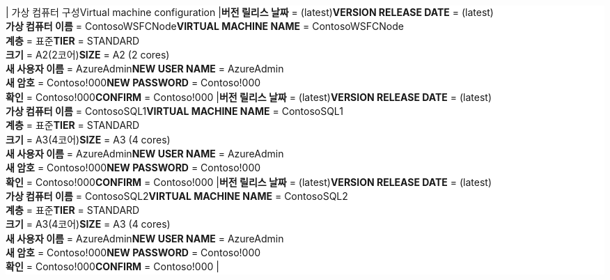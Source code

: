 | <span data-ttu-id="e31e5-271">가상 컴퓨터 구성</span><span class="sxs-lookup"><span data-stu-id="e31e5-271">Virtual machine configuration</span></span> |<span data-ttu-id="e31e5-272">**버전 릴리스 날짜** = (latest)</span><span class="sxs-lookup"><span data-stu-id="e31e5-272">**VERSION RELEASE DATE** = (latest)</span></span><br/><span data-ttu-id="e31e5-273">**가상 컴퓨터 이름** = ContosoWSFCNode</span><span class="sxs-lookup"><span data-stu-id="e31e5-273">**VIRTUAL MACHINE NAME** = ContosoWSFCNode</span></span><br/><span data-ttu-id="e31e5-274">**계층** = 표준</span><span class="sxs-lookup"><span data-stu-id="e31e5-274">**TIER** = STANDARD</span></span><br/><span data-ttu-id="e31e5-275">**크기** = A2(2코어)</span><span class="sxs-lookup"><span data-stu-id="e31e5-275">**SIZE** = A2 (2 cores)</span></span><br/><span data-ttu-id="e31e5-276">**새 사용자 이름** = AzureAdmin</span><span class="sxs-lookup"><span data-stu-id="e31e5-276">**NEW USER NAME** = AzureAdmin</span></span><br/><span data-ttu-id="e31e5-277">**새 암호** = Contoso!000</span><span class="sxs-lookup"><span data-stu-id="e31e5-277">**NEW PASSWORD** = Contoso!000</span></span><br/><span data-ttu-id="e31e5-278">**확인** = Contoso!000</span><span class="sxs-lookup"><span data-stu-id="e31e5-278">**CONFIRM** = Contoso!000</span></span> |<span data-ttu-id="e31e5-279">**버전 릴리스 날짜** = (latest)</span><span class="sxs-lookup"><span data-stu-id="e31e5-279">**VERSION RELEASE DATE** = (latest)</span></span><br/><span data-ttu-id="e31e5-280">**가상 컴퓨터 이름** = ContosoSQL1</span><span class="sxs-lookup"><span data-stu-id="e31e5-280">**VIRTUAL MACHINE NAME** = ContosoSQL1</span></span><br/><span data-ttu-id="e31e5-281">**계층** = 표준</span><span class="sxs-lookup"><span data-stu-id="e31e5-281">**TIER** = STANDARD</span></span><br/><span data-ttu-id="e31e5-282">**크기** = A3(4코어)</span><span class="sxs-lookup"><span data-stu-id="e31e5-282">**SIZE** = A3 (4 cores)</span></span><br/><span data-ttu-id="e31e5-283">**새 사용자 이름** = AzureAdmin</span><span class="sxs-lookup"><span data-stu-id="e31e5-283">**NEW USER NAME** = AzureAdmin</span></span><br/><span data-ttu-id="e31e5-284">**새 암호** = Contoso!000</span><span class="sxs-lookup"><span data-stu-id="e31e5-284">**NEW PASSWORD** = Contoso!000</span></span><br/><span data-ttu-id="e31e5-285">**확인** = Contoso!000</span><span class="sxs-lookup"><span data-stu-id="e31e5-285">**CONFIRM** = Contoso!000</span></span> |<span data-ttu-id="e31e5-286">**버전 릴리스 날짜** = (latest)</span><span class="sxs-lookup"><span data-stu-id="e31e5-286">**VERSION RELEASE DATE** = (latest)</span></span><br/><span data-ttu-id="e31e5-287">**가상 컴퓨터 이름** = ContosoSQL2</span><span class="sxs-lookup"><span data-stu-id="e31e5-287">**VIRTUAL MACHINE NAME** = ContosoSQL2</span></span><br/><span data-ttu-id="e31e5-288">**계층** = 표준</span><span class="sxs-lookup"><span data-stu-id="e31e5-288">**TIER** = STANDARD</span></span><br/><span data-ttu-id="e31e5-289">**크기** = A3(4코어)</span><span class="sxs-lookup"><span data-stu-id="e31e5-289">**SIZE** = A3 (4 cores)</span></span><br/><span data-ttu-id="e31e5-290">**새 사용자 이름** = AzureAdmin</span><span class="sxs-lookup"><span data-stu-id="e31e5-290">**NEW USER NAME** = AzureAdmin</span></span><br/><span data-ttu-id="e31e5-291">**새 암호** = Contoso!000</span><span class="sxs-lookup"><span data-stu-id="e31e5-291">**NEW PASSWORD** = Contoso!000</span></span><br/><span data-ttu-id="e31e5-292">**확인** = Contoso!000</span><span class="sxs-lookup"><span data-stu-id="e31e5-292">**CONFIRM** = Contoso!000</span></span> |